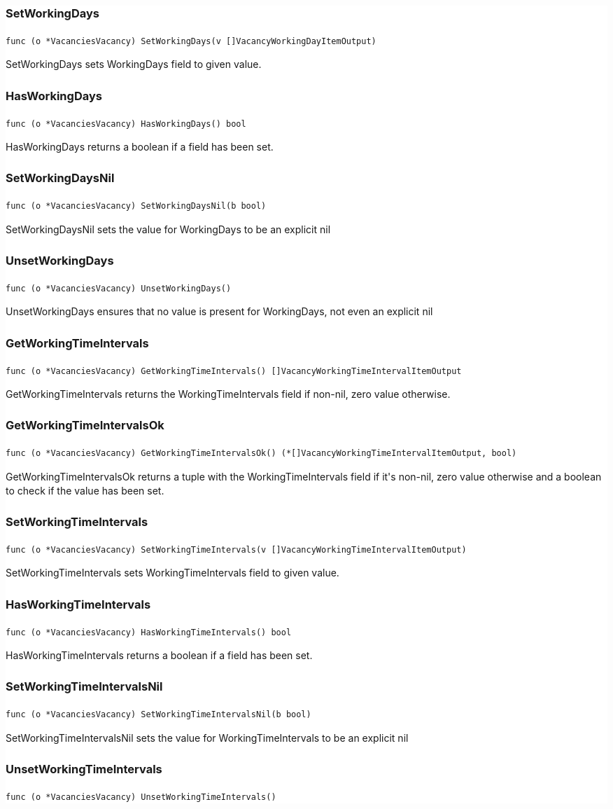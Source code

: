 ### SetWorkingDays

`func (o *VacanciesVacancy) SetWorkingDays(v []VacancyWorkingDayItemOutput)`

SetWorkingDays sets WorkingDays field to given value.

### HasWorkingDays

`func (o *VacanciesVacancy) HasWorkingDays() bool`

HasWorkingDays returns a boolean if a field has been set.

### SetWorkingDaysNil

`func (o *VacanciesVacancy) SetWorkingDaysNil(b bool)`

 SetWorkingDaysNil sets the value for WorkingDays to be an explicit nil

### UnsetWorkingDays
`func (o *VacanciesVacancy) UnsetWorkingDays()`

UnsetWorkingDays ensures that no value is present for WorkingDays, not even an explicit nil
### GetWorkingTimeIntervals

`func (o *VacanciesVacancy) GetWorkingTimeIntervals() []VacancyWorkingTimeIntervalItemOutput`

GetWorkingTimeIntervals returns the WorkingTimeIntervals field if non-nil, zero value otherwise.

### GetWorkingTimeIntervalsOk

`func (o *VacanciesVacancy) GetWorkingTimeIntervalsOk() (*[]VacancyWorkingTimeIntervalItemOutput, bool)`

GetWorkingTimeIntervalsOk returns a tuple with the WorkingTimeIntervals field if it's non-nil, zero value otherwise
and a boolean to check if the value has been set.

### SetWorkingTimeIntervals

`func (o *VacanciesVacancy) SetWorkingTimeIntervals(v []VacancyWorkingTimeIntervalItemOutput)`

SetWorkingTimeIntervals sets WorkingTimeIntervals field to given value.

### HasWorkingTimeIntervals

`func (o *VacanciesVacancy) HasWorkingTimeIntervals() bool`

HasWorkingTimeIntervals returns a boolean if a field has been set.

### SetWorkingTimeIntervalsNil

`func (o *VacanciesVacancy) SetWorkingTimeIntervalsNil(b bool)`

 SetWorkingTimeIntervalsNil sets the value for WorkingTimeIntervals to be an explicit nil

### UnsetWorkingTimeIntervals
`func (o *VacanciesVacancy) UnsetWorkingTimeIntervals()`
